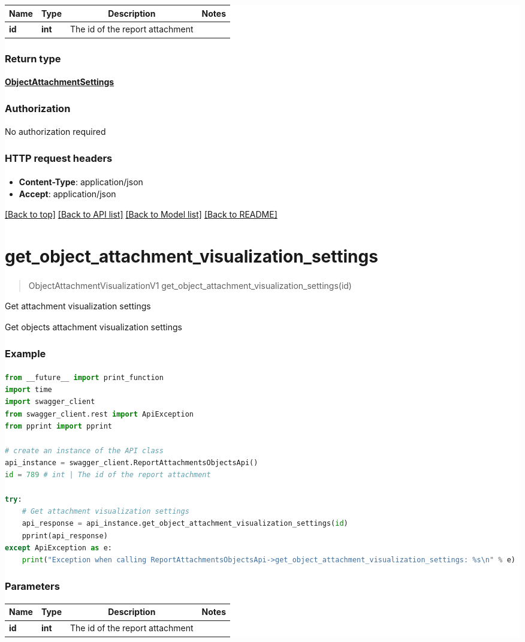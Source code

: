 Name | Type | Description  | Notes
------------- | ------------- | ------------- | -------------
 **id** | **int**| The id of the report attachment | 

### Return type

[**ObjectAttachmentSettings**](ObjectAttachmentSettings.md)

### Authorization

No authorization required

### HTTP request headers

 - **Content-Type**: application/json
 - **Accept**: application/json

[[Back to top]](#) [[Back to API list]](../README.md#documentation-for-api-endpoints) [[Back to Model list]](../README.md#documentation-for-models) [[Back to README]](../README.md)

# **get_object_attachment_visualization_settings**
> ObjectAttachmentVisualizationV1 get_object_attachment_visualization_settings(id)

Get attachment visualization settings

Get objects attachment visualization settings

### Example
```python
from __future__ import print_function
import time
import swagger_client
from swagger_client.rest import ApiException
from pprint import pprint

# create an instance of the API class
api_instance = swagger_client.ReportAttachmentsObjectsApi()
id = 789 # int | The id of the report attachment

try:
    # Get attachment visualization settings
    api_response = api_instance.get_object_attachment_visualization_settings(id)
    pprint(api_response)
except ApiException as e:
    print("Exception when calling ReportAttachmentsObjectsApi->get_object_attachment_visualization_settings: %s\n" % e)
```

### Parameters

Name | Type | Description  | Notes
------------- | ------------- | ------------- | -------------
 **id** | **int**| The id of the report attachment | 
